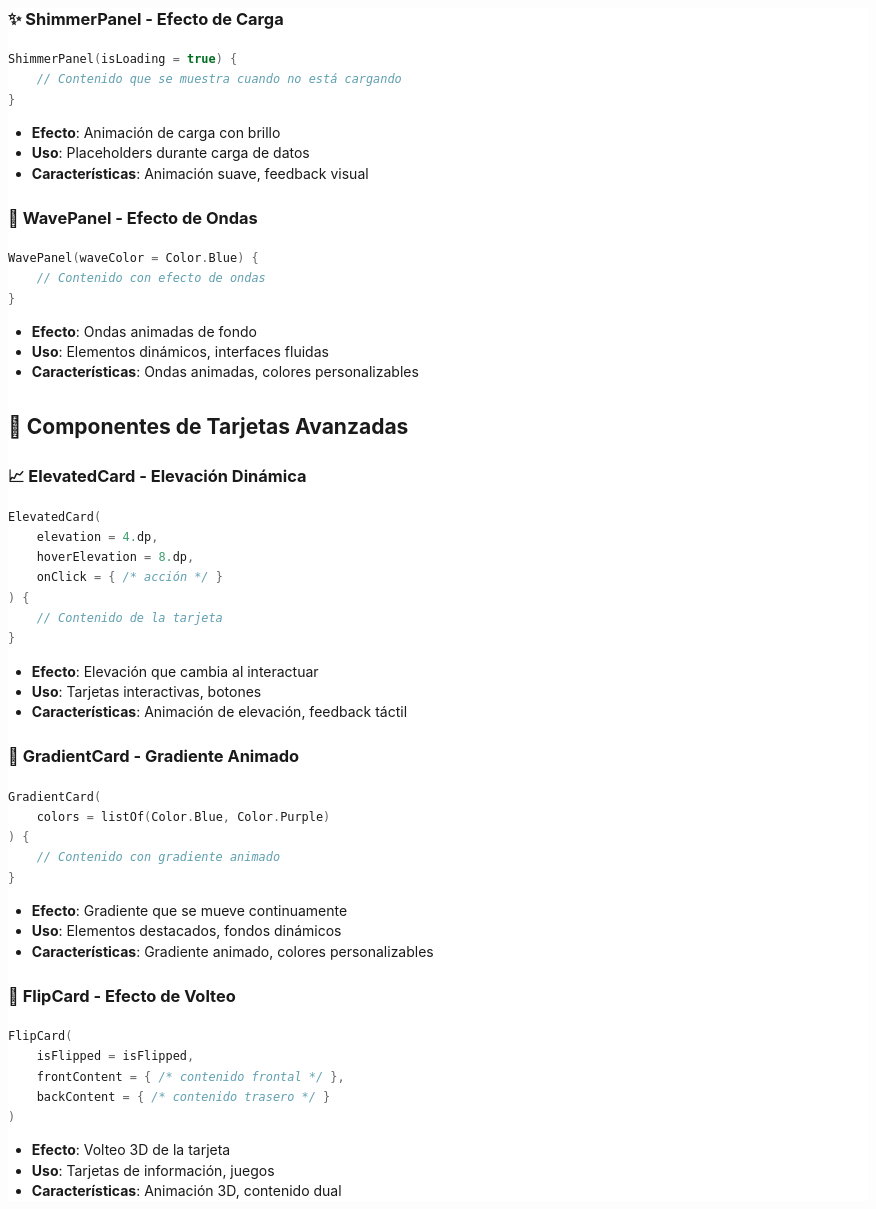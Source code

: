 ### ✨ **ShimmerPanel** - Efecto de Carga
```kotlin
ShimmerPanel(isLoading = true) {
    // Contenido que se muestra cuando no está cargando
}
```
- **Efecto**: Animación de carga con brillo
- **Uso**: Placeholders durante carga de datos
- **Características**: Animación suave, feedback visual

### 🌊 **WavePanel** - Efecto de Ondas
```kotlin
WavePanel(waveColor = Color.Blue) {
    // Contenido con efecto de ondas
}
```
- **Efecto**: Ondas animadas de fondo
- **Uso**: Elementos dinámicos, interfaces fluidas
- **Características**: Ondas animadas, colores personalizables

## 🎯 Componentes de Tarjetas Avanzadas

### 📈 **ElevatedCard** - Elevación Dinámica
```kotlin
ElevatedCard(
    elevation = 4.dp,
    hoverElevation = 8.dp,
    onClick = { /* acción */ }
) {
    // Contenido de la tarjeta
}
```
- **Efecto**: Elevación que cambia al interactuar
- **Uso**: Tarjetas interactivas, botones
- **Características**: Animación de elevación, feedback táctil

### 🌈 **GradientCard** - Gradiente Animado
```kotlin
GradientCard(
    colors = listOf(Color.Blue, Color.Purple)
) {
    // Contenido con gradiente animado
}
```
- **Efecto**: Gradiente que se mueve continuamente
- **Uso**: Elementos destacados, fondos dinámicos
- **Características**: Gradiente animado, colores personalizables

### 🔄 **FlipCard** - Efecto de Volteo
```kotlin
FlipCard(
    isFlipped = isFlipped,
    frontContent = { /* contenido frontal */ },
    backContent = { /* contenido trasero */ }
)
```
- **Efecto**: Volteo 3D de la tarjeta
- **Uso**: Tarjetas de información, juegos
- **Características**: Animación 3D, contenido dual
